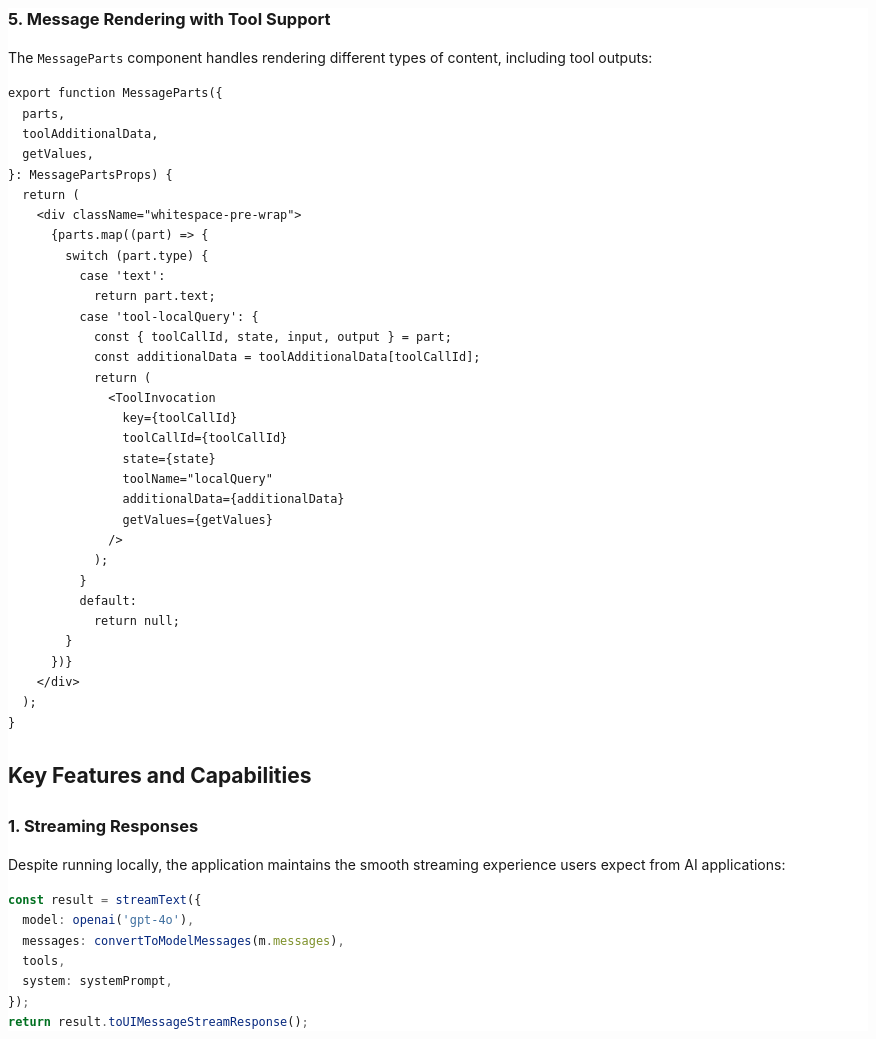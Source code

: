 ### 5. Message Rendering with Tool Support

The `MessageParts` component handles rendering different types of content, including tool outputs:

```typescript:app/components/parts.tsx
export function MessageParts({
  parts,
  toolAdditionalData,
  getValues,
}: MessagePartsProps) {
  return (
    <div className="whitespace-pre-wrap">
      {parts.map((part) => {
        switch (part.type) {
          case 'text':
            return part.text;
          case 'tool-localQuery': {
            const { toolCallId, state, input, output } = part;
            const additionalData = toolAdditionalData[toolCallId];
            return (
              <ToolInvocation
                key={toolCallId}
                toolCallId={toolCallId}
                state={state}
                toolName="localQuery"
                additionalData={additionalData}
                getValues={getValues}
              />
            );
          }
          default:
            return null;
        }
      })}
    </div>
  );
}
```

## Key Features and Capabilities

### 1. Streaming Responses

Despite running locally, the application maintains the smooth streaming experience users expect from AI applications:

```typescript
const result = streamText({
  model: openai('gpt-4o'),
  messages: convertToModelMessages(m.messages),
  tools,
  system: systemPrompt,
});
return result.toUIMessageStreamResponse();
```
